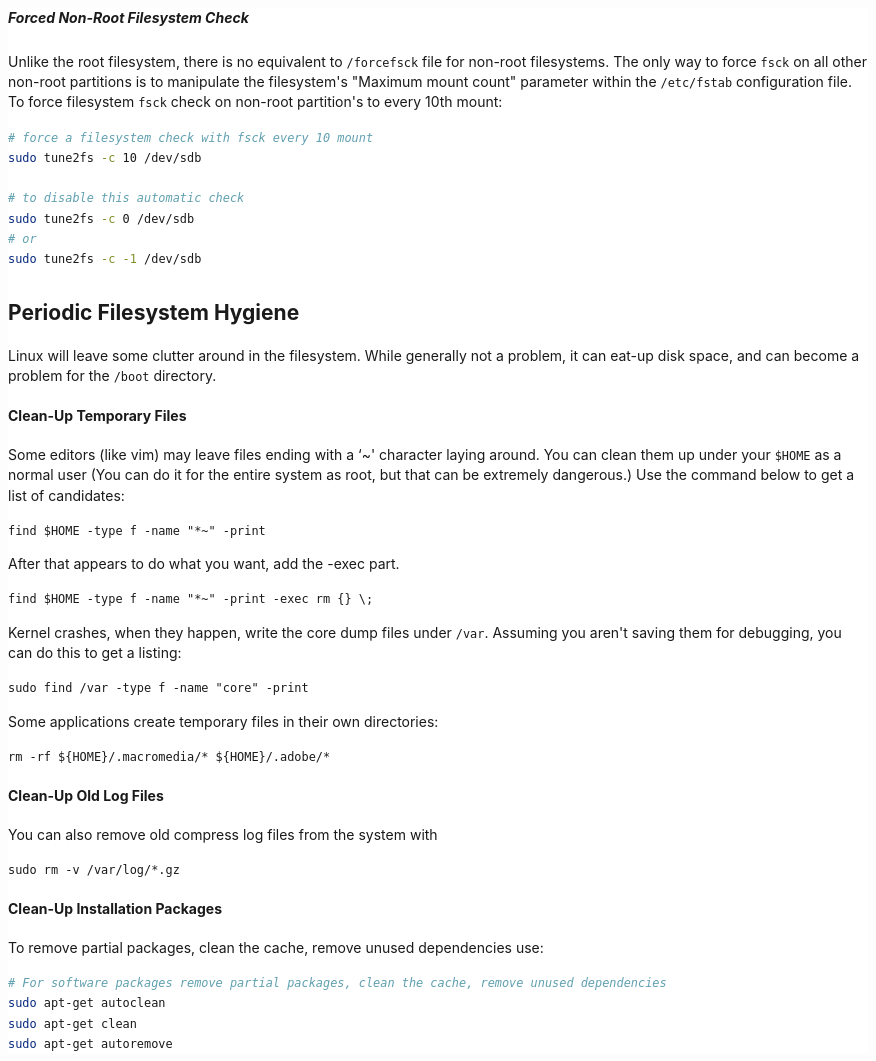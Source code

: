 ##### Forced Non-Root Filesystem Check
Unlike the root filesystem,
there is no equivalent to `/forcefsck` file for non-root filesystems.
The only way to force `fsck` on all other non-root partitions
is to manipulate the filesystem's "Maximum mount count" parameter
within the `/etc/fstab` configuration file.
To force filesystem `fsck` check on non-root partition's to every 10th mount:

```bash
# force a filesystem check with fsck every 10 mount
sudo tune2fs -c 10 /dev/sdb

# to disable this automatic check
sudo tune2fs -c 0 /dev/sdb
# or
sudo tune2fs -c -1 /dev/sdb
```

## Periodic Filesystem Hygiene
Linux will leave some clutter around in the filesystem.
While generally not a problem, it can eat-up disk space,
and can become a problem for the `/boot` directory.

#### Clean-Up Temporary Files
Some editors (like vim) may leave files ending with a ‘~' character laying around.
You can clean them up under your `$HOME` as a normal user
(You can do it for the entire system as root, but that can be extremely dangerous.)
Use the command below to get a list of candidates:

    find $HOME -type f -name "*~" -print

After that appears to do what you want, add the -exec part.

    find $HOME -type f -name "*~" -print -exec rm {} \;

Kernel crashes, when they happen, write the core dump files under `/var`.
Assuming you aren't saving them for debugging, you can do this to get a listing:

    sudo find /var -type f -name "core" -print

Some applications create temporary files in their own directories:

    rm -rf ${HOME}/.macromedia/* ${HOME}/.adobe/*

#### Clean-Up Old Log Files
You can also remove old compress log files from the system with

    sudo rm -v /var/log/*.gz

#### Clean-Up Installation Packages
To remove partial packages, clean the cache, remove unused dependencies use:

```bash
# For software packages remove partial packages, clean the cache, remove unused dependencies
sudo apt-get autoclean
sudo apt-get clean
sudo apt-get autoremove
```
